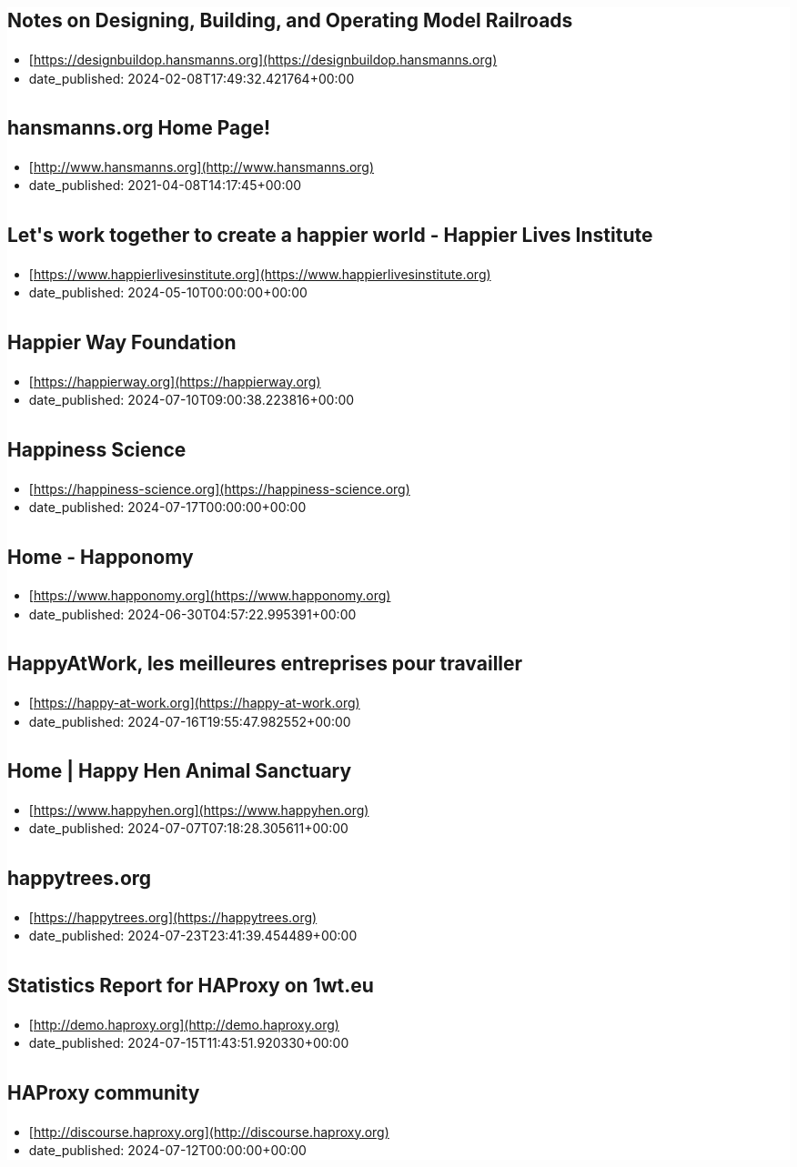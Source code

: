  ## Notes on Designing, Building, and Operating Model Railroads
 - [https://designbuildop.hansmanns.org](https://designbuildop.hansmanns.org)
 - date_published: 2024-02-08T17:49:32.421764+00:00

 ## hansmanns.org Home Page!
 - [http://www.hansmanns.org](http://www.hansmanns.org)
 - date_published: 2021-04-08T14:17:45+00:00

 ## Let's work together to create a happier world - Happier Lives Institute
 - [https://www.happierlivesinstitute.org](https://www.happierlivesinstitute.org)
 - date_published: 2024-05-10T00:00:00+00:00

 ## Happier Way Foundation
 - [https://happierway.org](https://happierway.org)
 - date_published: 2024-07-10T09:00:38.223816+00:00

 ## Happiness Science
 - [https://happiness-science.org](https://happiness-science.org)
 - date_published: 2024-07-17T00:00:00+00:00

 ## Home - Happonomy
 - [https://www.happonomy.org](https://www.happonomy.org)
 - date_published: 2024-06-30T04:57:22.995391+00:00

 ## HappyAtWork, les meilleures entreprises pour travailler
 - [https://happy-at-work.org](https://happy-at-work.org)
 - date_published: 2024-07-16T19:55:47.982552+00:00

 ## Home | Happy Hen Animal Sanctuary
 - [https://www.happyhen.org](https://www.happyhen.org)
 - date_published: 2024-07-07T07:18:28.305611+00:00

 ## happytrees.org
 - [https://happytrees.org](https://happytrees.org)
 - date_published: 2024-07-23T23:41:39.454489+00:00

 ## Statistics Report for HAProxy on 1wt.eu
 - [http://demo.haproxy.org](http://demo.haproxy.org)
 - date_published: 2024-07-15T11:43:51.920330+00:00

 ## HAProxy community
 - [http://discourse.haproxy.org](http://discourse.haproxy.org)
 - date_published: 2024-07-12T00:00:00+00:00
